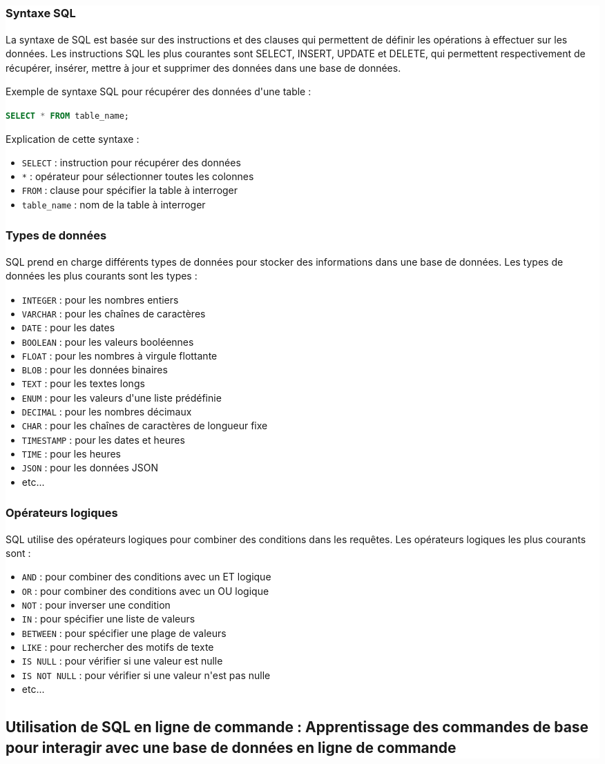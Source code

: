 ### Syntaxe SQL

La syntaxe de SQL est basée sur des instructions et des clauses qui permettent de définir les opérations à effectuer sur les données. Les instructions SQL les plus courantes sont SELECT, INSERT, UPDATE et DELETE, qui permettent respectivement de récupérer, insérer, mettre à jour et supprimer des données dans une base de données.

Exemple de syntaxe SQL pour récupérer des données d'une table :

```sql
SELECT * FROM table_name;
```
Explication de cette syntaxe :

- `SELECT` : instruction pour récupérer des données
- `*` : opérateur pour sélectionner toutes les colonnes
- `FROM` : clause pour spécifier la table à interroger
- `table_name` : nom de la table à interroger

### Types de données

SQL prend en charge différents types de données pour stocker des informations dans une base de données. Les types de données les plus courants sont les types : 
- `INTEGER` : pour les nombres entiers
- `VARCHAR` : pour les chaînes de caractères
- `DATE` : pour les dates
- `BOOLEAN` : pour les valeurs booléennes
- `FLOAT` : pour les nombres à virgule flottante
- `BLOB` : pour les données binaires
- `TEXT` : pour les textes longs
- `ENUM` : pour les valeurs d'une liste prédéfinie
- `DECIMAL` : pour les nombres décimaux
- `CHAR` : pour les chaînes de caractères de longueur fixe
- `TIMESTAMP` : pour les dates et heures
- `TIME` : pour les heures
- `JSON` : pour les données JSON
- etc...

### Opérateurs logiques

SQL utilise des opérateurs logiques pour combiner des conditions dans les requêtes. Les opérateurs logiques les plus courants sont :
- `AND` : pour combiner des conditions avec un ET logique
- `OR` : pour combiner des conditions avec un OU logique
- `NOT` : pour inverser une condition
- `IN` : pour spécifier une liste de valeurs
- `BETWEEN` : pour spécifier une plage de valeurs
- `LIKE` : pour rechercher des motifs de texte
- `IS NULL` : pour vérifier si une valeur est nulle
- `IS NOT NULL` : pour vérifier si une valeur n'est pas nulle
- etc...

## Utilisation de SQL en ligne de commande : Apprentissage des commandes de base pour interagir avec une base de données en ligne de commande
